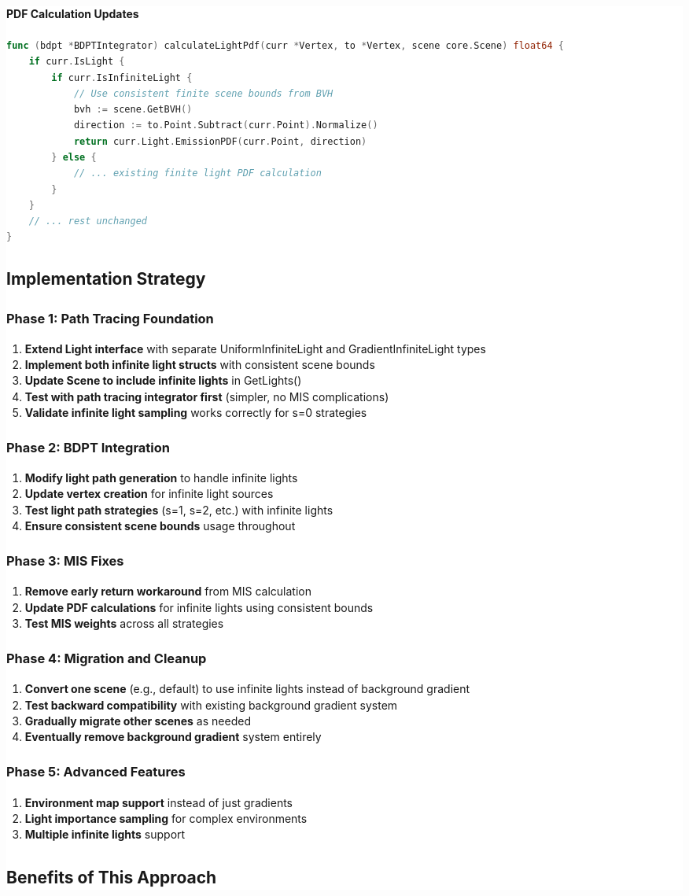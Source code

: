 #### PDF Calculation Updates
```go
func (bdpt *BDPTIntegrator) calculateLightPdf(curr *Vertex, to *Vertex, scene core.Scene) float64 {
    if curr.IsLight {
        if curr.IsInfiniteLight {
            // Use consistent finite scene bounds from BVH
            bvh := scene.GetBVH()
            direction := to.Point.Subtract(curr.Point).Normalize()
            return curr.Light.EmissionPDF(curr.Point, direction)
        } else {
            // ... existing finite light PDF calculation
        }
    }
    // ... rest unchanged
}
```

## Implementation Strategy

### Phase 1: Path Tracing Foundation
1. **Extend Light interface** with separate UniformInfiniteLight and GradientInfiniteLight types
2. **Implement both infinite light structs** with consistent scene bounds
3. **Update Scene to include infinite lights** in GetLights() 
4. **Test with path tracing integrator first** (simpler, no MIS complications)
5. **Validate infinite light sampling** works correctly for s=0 strategies

### Phase 2: BDPT Integration  
1. **Modify light path generation** to handle infinite lights
2. **Update vertex creation** for infinite light sources
3. **Test light path strategies** (s=1, s=2, etc.) with infinite lights
4. **Ensure consistent scene bounds** usage throughout

### Phase 3: MIS Fixes
1. **Remove early return workaround** from MIS calculation
2. **Update PDF calculations** for infinite lights using consistent bounds
3. **Test MIS weights** across all strategies

### Phase 4: Migration and Cleanup
1. **Convert one scene** (e.g., default) to use infinite lights instead of background gradient
2. **Test backward compatibility** with existing background gradient system
3. **Gradually migrate other scenes** as needed
4. **Eventually remove background gradient** system entirely

### Phase 5: Advanced Features
1. **Environment map support** instead of just gradients
2. **Light importance sampling** for complex environments
3. **Multiple infinite lights** support

## Benefits of This Approach
